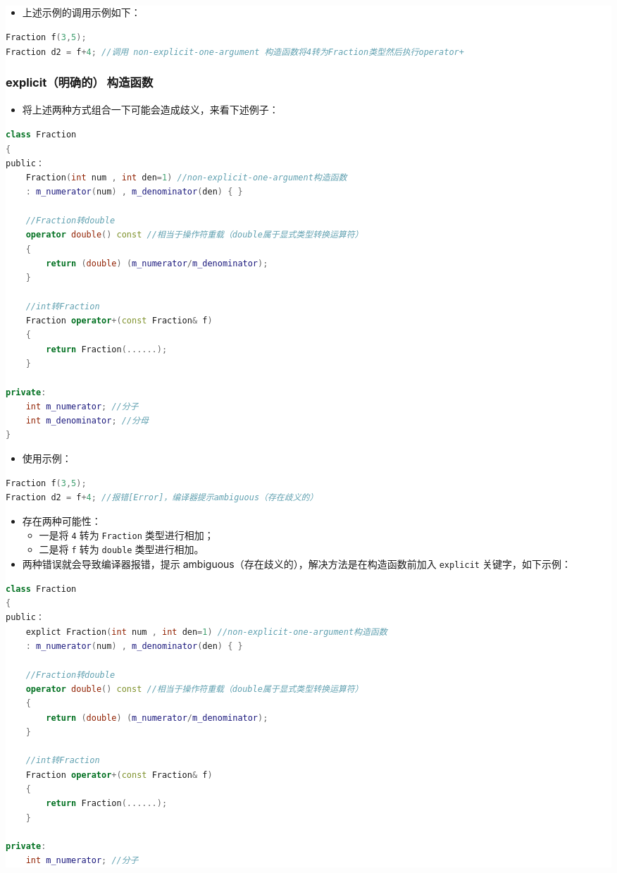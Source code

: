 + 上述示例的调用示例如下：

```cpp
Fraction f(3,5);
Fraction d2 = f+4; //调用 non-explicit-one-argument 构造函数将4转为Fraction类型然后执行operator+
```

### explicit（明确的） 构造函数
+ 将上述两种方式组合一下可能会造成歧义，来看下述例子：

```cpp
class Fraction
{
public：
	Fraction(int num , int den=1) //non-explicit-one-argument构造函数
	: m_numerator(num) , m_denominator(den) { }

	//Fraction转double
	operator double() const //相当于操作符重载（double属于显式类型转换运算符）
	{
		return (double) (m_numerator/m_denominator);
	}

	//int转Fraction
	Fraction operator+(const Fraction& f)
	{
		return Fraction(......);
	}

private:
	int m_numerator; //分子
	int m_denominator; //分母
}
```

+ 使用示例：
```cpp
Fraction f(3,5);
Fraction d2 = f+4; //报错[Error]，编译器提示ambiguous（存在歧义的）
```

+ 存在两种可能性：
	+ 一是将 `4` 转为 `Fraction` 类型进行相加；
	+ 二是将 `f` 转为 `double` 类型进行相加。
+ 两种错误就会导致编译器报错，提示 ambiguous（存在歧义的），解决方法是在构造函数前加入 `explicit` 关键字，如下示例：

```cpp
class Fraction
{
public：
	explict Fraction(int num , int den=1) //non-explicit-one-argument构造函数
	: m_numerator(num) , m_denominator(den) { }

	//Fraction转double
	operator double() const //相当于操作符重载（double属于显式类型转换运算符）
	{
		return (double) (m_numerator/m_denominator);
	}

	//int转Fraction
	Fraction operator+(const Fraction& f)
	{
		return Fraction(......);
	}

private:
	int m_numerator; //分子
```